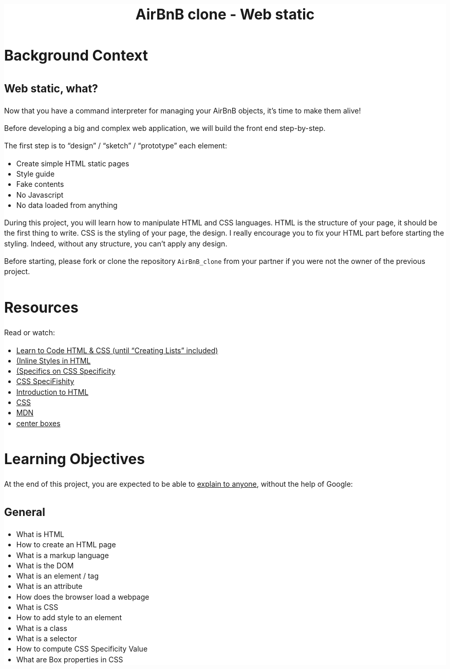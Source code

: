 <h1 align="center">AirBnB clone - Web static</h1>

# Background Context
## Web static, what?
Now that you have a command interpreter for managing your AirBnB objects, it’s time to make them alive!

Before developing a big and complex web application, we will build the front end step-by-step.

The first step is to “design” / “sketch” / “prototype” each element:

- Create simple HTML static pages
- Style guide
- Fake contents
- No Javascript
- No data loaded from anything

During this project, you will learn how to manipulate HTML and CSS languages. HTML is the structure of your page, it should be the first thing to write. CSS is the styling of your page, the design. I really encourage you to fix your HTML part before starting the styling. Indeed, without any structure, you can’t apply any design.

Before starting, please fork or clone the repository `AirBnB_clone` from your partner if you were not the owner of the previous project.

# Resources

Read or watch:

- [Learn to Code HTML & CSS (until “Creating Lists” included)](https://learn.shayhowe.com/html-css/)
- [(Inline Styles in HTML](https://www.codecademy.com/article/html-inline-styles)
- [(Specifics on CSS Specificity](https://css-tricks.com/specifics-on-css-specificity/)
- [CSS SpeciFishity](http://www.standardista.com/wp-content/uploads/2012/01/specificity3.pdf)
- [Introduction to HTML](https://developer.mozilla.org/en-US/docs/Learn/HTML/Introduction_to_HTML)
- [CSS](https://developer.mozilla.org/en-US/docs/Learn/CSS)
- [MDN](https://developer.mozilla.org/en-US/)
- [center boxes](https://css-tricks.com/centering-css-complete-guide/)

# Learning Objectives
At the end of this project, you are expected to be able to [explain to anyone](https://fs.blog/feynman-learning-technique/), without the help of Google:

## General
- What is HTML
- How to create an HTML page
- What is a markup language
- What is the DOM
- What is an element / tag
- What is an attribute
- How does the browser load a webpage
- What is CSS
- How to add style to an element
- What is a class
- What is a selector
- How to compute CSS Specificity Value
- What are Box properties in CSS
